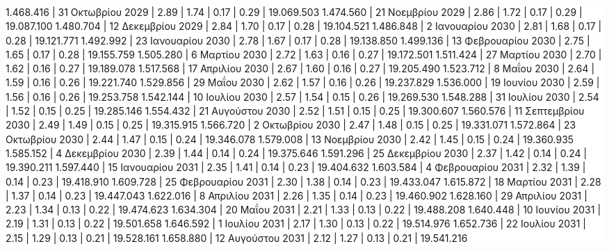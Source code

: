 1.468.416    | 31 Οκτωβρίου 2029     |              2.89  |     1.74  |           0.17 |              0.29 |       19.069.503
1.474.560    | 21 Νοεμβρίου 2029    |              2.86  |     1.72  |           0.17 |              0.29 |       19.087.100
1.480.704    | 12 Δεκεμβρίου 2029    |              2.84  |     1.70  |           0.17 |              0.28 |       19.104.521
1.486.848    | 2 Ιανουαρίου 2030      |              2.81  |     1.68  |           0.17 |              0.28 |       19.121.771
1.492.992    | 23 Ιανουαρίου 2030     |              2.78  |     1.67  |           0.17 |              0.28 |       19.138.850
1.499.136    | 13 Φεβρουαρίου 2030    |              2.75  |     1.65  |           0.17 |              0.28 |       19.155.759
1.505.280    | 6 Μαρτίου 2030        |              2.72  |     1.63  |           0.16 |              0.27 |       19.172.501
1.511.424    | 27 Μαρτίου 2030       |              2.70  |     1.62  |           0.16 |              0.27 |       19.189.078
1.517.568    | 17 Απριλίου 2030       |              2.67  |     1.60  |           0.16 |              0.27 |       19.205.490
1.523.712    | 8 Μαΐου 2030          |              2.64  |     1.59  |           0.16 |              0.26 |       19.221.740
1.529.856    | 29 Μαΐου 2030         |              2.62  |     1.57  |           0.16 |              0.26 |       19.237.829
1.536.000    | 19 Ιουνίου 2030        |              2.59  |     1.56  |           0.16 |              0.26 |       19.253.758
1.542.144    | 10 Ιουλίου 2030        |              2.57  |     1.54  |           0.15 |              0.26 |       19.269.530
1.548.288    | 31 Ιουλίου 2030        |              2.54  |     1.52  |           0.15 |              0.25 |       19.285.146
1.554.432    | 21 Αυγούστου 2030      |              2.52  |     1.51  |           0.15 |              0.25 |       19.300.607
1.560.576    | 11 Σεπτεμβρίου 2030   |              2.49  |     1.49  |           0.15 |              0.25 |       19.315.915
1.566.720    | 2 Οκτωβρίου 2030      |              2.47  |     1.48  |           0.15 |              0.25 |       19.331.071
1.572.864    | 23 Οκτωβρίου 2030     |              2.44  |     1.47  |           0.15 |              0.24 |       19.346.078
1.579.008    | 13 Νοεμβρίου 2030    |              2.42  |     1.45  |           0.15 |              0.24 |       19.360.935
1.585.152    | 4 Δεκεμβρίου 2030     |              2.39  |     1.44  |           0.14 |              0.24 |       19.375.646
1.591.296    | 25 Δεκεμβρίου 2030    |              2.37  |     1.42  |           0.14 |              0.24 |       19.390.211
1.597.440    | 15 Ιανουαρίου 2031     |              2.35  |     1.41  |           0.14 |              0.23 |       19.404.632
1.603.584    | 4 Φεβρουαρίου 2031     |              2.32  |     1.39  |           0.14 |              0.23 |       19.418.910
1.609.728    | 25 Φεβρουαρίου 2031    |              2.30  |     1.38  |           0.14 |              0.23 |       19.433.047
1.615.872    | 18 Μαρτίου 2031       |              2.28  |     1.37  |           0.14 |              0.23 |       19.447.043
1.622.016    | 8 Απριλίου 2031        |              2.26  |     1.35  |           0.14 |              0.23 |       19.460.902
1.628.160    | 29 Απριλίου 2031       |              2.23  |     1.34  |           0.13 |              0.22 |       19.474.623
1.634.304    | 20 Μαΐου 2031         |              2.21  |     1.33  |           0.13 |              0.22 |       19.488.208
1.640.448    | 10 Ιουνίου 2031        |              2.19  |     1.31  |           0.13 |              0.22 |       19.501.658
1.646.592    | 1 Ιουλίου 2031         |              2.17  |     1.30  |           0.13 |              0.22 |       19.514.976
1.652.736    | 22 Ιουλίου 2031        |              2.15  |     1.29  |           0.13 |              0.21 |       19.528.161
1.658.880    | 12 Αυγούστου 2031      |              2.12  |     1.27  |           0.13 |              0.21 |       19.541.216